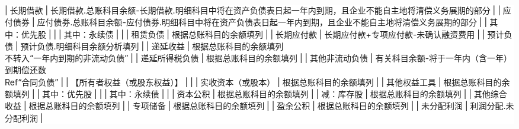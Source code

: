 | 长期借款                       | 长期借款.总账科目余额-长期借款.明细科目中将在资产负债表日起一年内到期，且企业不能自主地将清偿义务展期的部分                                                                                                             |
| 应付债券                       | 应付债券.总账科目余额-应付债券.明细科目中将在资产负债表日起一年内到期，且企业不能自主地将清偿义务展期的部分                                                                                                             |
| 其中：优先股                   |                                                                                                                                                                                                                         |
| 其中：永续债                   |                                                                                                                                                                                                                         |
| 租赁负债                       | 根据总账科目的余额填列                                                                                                                                                                                                  |
| 长期应付款                     | 长期应付款+专项应付款-未确认融资费用                                                                                                                                                                                    |
| 预计负债                       | 预计负债.明细科目余额分析填列                                                                                                                                                                                           |
| 递延收益                       | 根据总账科目的余额填列<br/>不转入“一年内到期的非流动负债”                                                                                                                                                                 |
| 递延所得税负债                 | 根据总账科目的余额填列                                                                                                                                                                                                  |
| 其他非流动负债                 | 有关科目余额-将于一年内（含一年）到期偿还数<br/>Ref“合同负债”                                                                                                                                                             |
| 【所有者权益（或股东权益）】   |                                                                                                                                                                                                                         |
| 实收资本（或股本）             | 根据总账科目的余额填列                                                                                                                                                                                                  |
| 其他权益工具                   | 根据总账科目的余额填列                                                                                                                                                                                                  |
| 其中：优先股                   |                                                                                                                                                                                                                         |
| 其中：永续债                   |                                                                                                                                                                                                                         |
| 资本公积                       | 根据总账科目的余额填列                                                                                                                                                                                                  |
| 减：库存股                     | 根据总账科目的余额填列                                                                                                                                                                                                  |
| 其他综合收益                   | 根据总账科目的余额填列                                                                                                                                                                                                  |
| 专项储备                       | 根据总账科目的余额填列                                                                                                                                                                                                  |
| 盈余公积                       | 根据总账科目的余额填列                                                                                                                                                                                                  |
| 未分配利润                     | 利润分配.未分配利润                                                                                                                                                                                                     |

